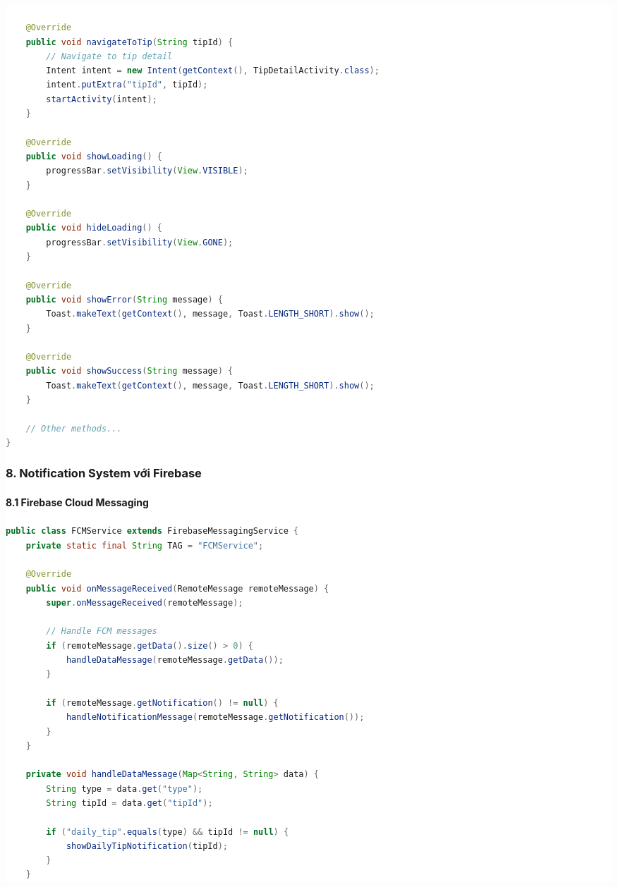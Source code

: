 ```java

    @Override
    public void navigateToTip(String tipId) {
        // Navigate to tip detail
        Intent intent = new Intent(getContext(), TipDetailActivity.class);
        intent.putExtra("tipId", tipId);
        startActivity(intent);
    }

    @Override
    public void showLoading() {
        progressBar.setVisibility(View.VISIBLE);
    }

    @Override
    public void hideLoading() {
        progressBar.setVisibility(View.GONE);
    }

    @Override
    public void showError(String message) {
        Toast.makeText(getContext(), message, Toast.LENGTH_SHORT).show();
    }

    @Override
    public void showSuccess(String message) {
        Toast.makeText(getContext(), message, Toast.LENGTH_SHORT).show();
    }

    // Other methods...
}
```

### 8. Notification System với Firebase

#### 8.1 Firebase Cloud Messaging

```java
public class FCMService extends FirebaseMessagingService {
    private static final String TAG = "FCMService";

    @Override
    public void onMessageReceived(RemoteMessage remoteMessage) {
        super.onMessageReceived(remoteMessage);

        // Handle FCM messages
        if (remoteMessage.getData().size() > 0) {
            handleDataMessage(remoteMessage.getData());
        }

        if (remoteMessage.getNotification() != null) {
            handleNotificationMessage(remoteMessage.getNotification());
        }
    }

    private void handleDataMessage(Map<String, String> data) {
        String type = data.get("type");
        String tipId = data.get("tipId");

        if ("daily_tip".equals(type) && tipId != null) {
            showDailyTipNotification(tipId);
        }
    }
```